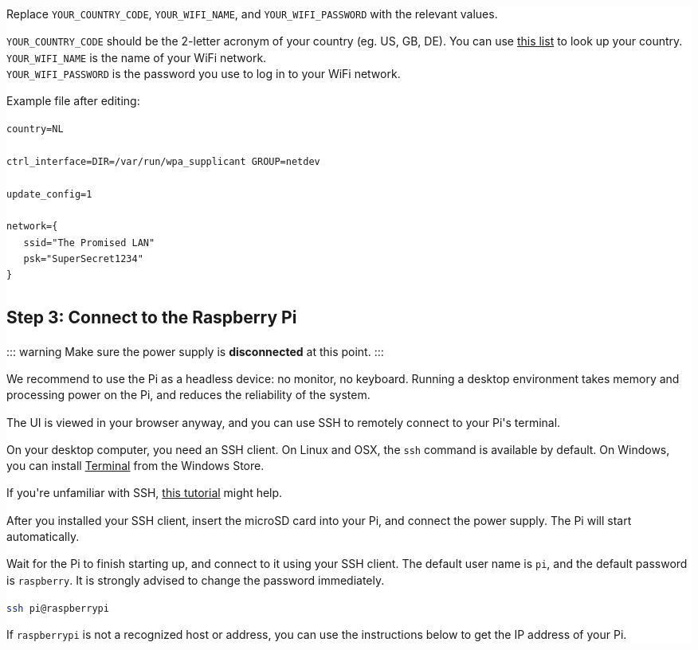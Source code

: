 Replace `YOUR_COUNTRY_CODE`, `YOUR_WIFI_NAME`, and `YOUR_WIFI_PASSWORD` with the relevant values.

`YOUR_COUNTRY_CODE` should be the 2-letter acronym of your country (eg. US, GB, DE). You can use [this list](https://en.wikipedia.org/wiki/ISO_3166-1_alpha-2#Officially_assigned_code_elements) to look up your country. <br>
`YOUR_WIFI_NAME` is the name of your WiFi network. <br>
`YOUR_WIFI_PASSWORD` is the password you use to log in to your WiFi network.

Example file after editing:

```
country=NL

ctrl_interface=DIR=/var/run/wpa_supplicant GROUP=netdev

update_config=1

network={
   ssid="The Promised LAN"
   psk="SuperSecret1234"
}
```

## Step 3: Connect to the Raspberry Pi

::: warning
Make sure the power supply is **disconnected** at this point.
:::

We recommend to use the Pi as a headless device: no monitor, no keyboard.
Running a desktop environment takes memory and processing power on the Pi, and reduces the reliability of the system.

The UI is viewed in your browser anyway, and you can use SSH to remotely connect to your Pi's terminal.

On your desktop computer, you need an SSH client. On Linux and OSX, the `ssh` command is available by default.
On Windows, you can install [Terminal](https://www.microsoft.com/en-us/p/windows-terminal/9n0dx20hk701?activetab=pivot:overviewtab) from the Windows Store.

If you're unfamiliar with SSH, [this tutorial](https://www.howtogeek.com/311287/how-to-connect-to-an-ssh-server-from-windows-macos-or-linux/) might help.

After you installed your SSH client, insert the microSD card into your Pi, and connect the power supply. The Pi will start automatically.

Wait for the Pi to finish starting up, and connect to it using your SSH client.
The default user name is `pi`, and the default password is `raspberry`.
It is strongly advised to change the password immediately.

```bash
ssh pi@raspberrypi
```

If `raspberrypi` is not a recognized host or address, you can use the instructions below to get the IP address of your Pi.
